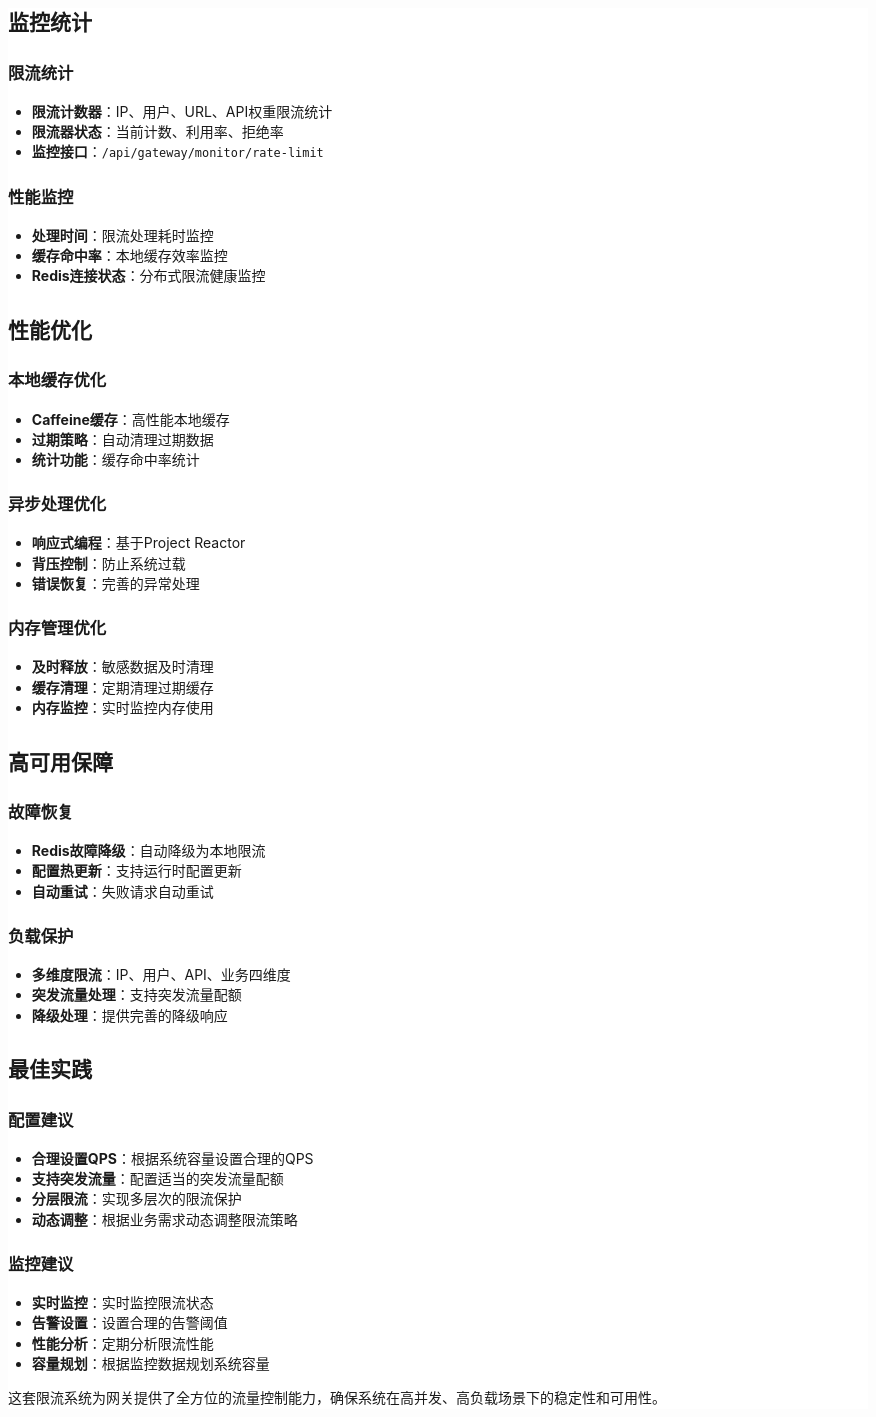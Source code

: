 ## 监控统计

### 限流统计
- **限流计数器**：IP、用户、URL、API权重限流统计
- **限流器状态**：当前计数、利用率、拒绝率
- **监控接口**：`/api/gateway/monitor/rate-limit`

### 性能监控
- **处理时间**：限流处理耗时监控
- **缓存命中率**：本地缓存效率监控
- **Redis连接状态**：分布式限流健康监控

## 性能优化

### 本地缓存优化
- **Caffeine缓存**：高性能本地缓存
- **过期策略**：自动清理过期数据
- **统计功能**：缓存命中率统计

### 异步处理优化
- **响应式编程**：基于Project Reactor
- **背压控制**：防止系统过载
- **错误恢复**：完善的异常处理

### 内存管理优化
- **及时释放**：敏感数据及时清理
- **缓存清理**：定期清理过期缓存
- **内存监控**：实时监控内存使用

## 高可用保障

### 故障恢复
- **Redis故障降级**：自动降级为本地限流
- **配置热更新**：支持运行时配置更新
- **自动重试**：失败请求自动重试

### 负载保护
- **多维度限流**：IP、用户、API、业务四维度
- **突发流量处理**：支持突发流量配额
- **降级处理**：提供完善的降级响应

## 最佳实践

### 配置建议
- **合理设置QPS**：根据系统容量设置合理的QPS
- **支持突发流量**：配置适当的突发流量配额
- **分层限流**：实现多层次的限流保护
- **动态调整**：根据业务需求动态调整限流策略

### 监控建议
- **实时监控**：实时监控限流状态
- **告警设置**：设置合理的告警阈值
- **性能分析**：定期分析限流性能
- **容量规划**：根据监控数据规划系统容量

这套限流系统为网关提供了全方位的流量控制能力，确保系统在高并发、高负载场景下的稳定性和可用性。 